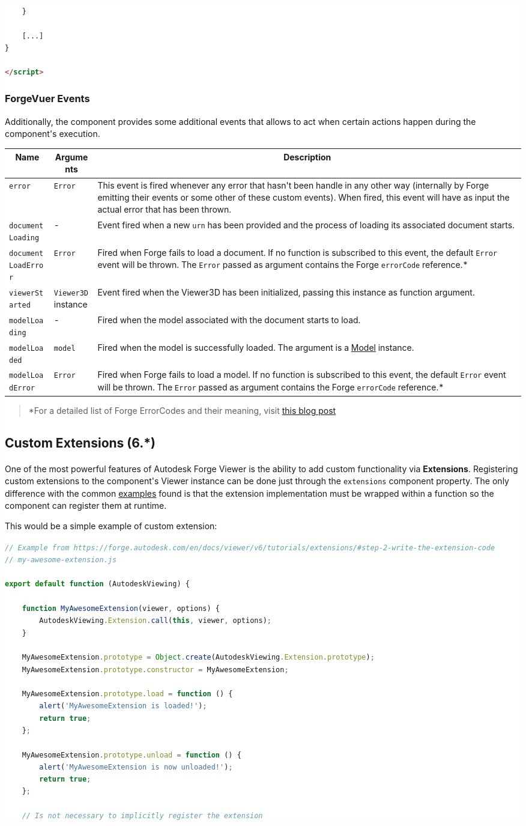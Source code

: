 ```html
    }

    [...]
}

</script>
```


### ForgeVuer Events
Additionally, the component provides some additional events that allows to act when certain actions happen during the component's execution.

| Name                | Arguments           | Description                                                                                                                                                                                                                                        |
| ------------------- | ------------------- | -------------------------------------------------------------------------------------------------------------------------------------------------------------------------------------------------------------------------------------------------- |
| `error`             | `Error`             | This event is fired whenever any error that hasn't been handle in any other way (internally by Forge emitting their events or some other of these custom events). When fired, this event will have as input the actual error that has been thrown. |
| `documentLoading`   | -                   | Event fired when a new `urn` has been provided and the process of loading its associated document starts.                                                                                                                                          |
| `documentLoadError` | `Error`             | Fired when Forge fails to load a document. If no function is subscribed to this event, the default `Error` event will be thrown. The `Error` passed as argument contains the Forge `errorCode` reference.*                                         |
| `viewerStarted`     | `Viewer3D` instance | Event fired when the Viewer3D has been initialized, passing this instance as function argument.                                                                                                                                                    |
| `modelLoading`      | -                   | Fired when the model associated with the document starts to load.                                                                                                                                                                                  |
| `modelLoaded`       | `model`             | Fired when the model is successfully loaded. The argument is a [Model](https://forge.autodesk.com/en/docs/viewer/v6/reference/Viewing/Model/) instance.                                                                                            |
| `modelLoadError`    | `Error`             | Fired when Forge fails to load a model. If no function is subscribed to this event, the default `Error` event will be thrown. The `Error` passed as argument contains the Forge `errorCode` reference.*                                            |

> *For a detailed list of Forge ErrorCodes and their meaning, visit [this blog post](https://forge.autodesk.com/cloud_and_mobile/2016/01/error-codes-in-view-and-data-api.html)

## Custom Extensions (6.*)

One of the most powerful features of Autodesk Forge Viewer is the ability to add custom functionality via **Extensions**. Registering custom extensions to the component's Viewer instance can be done just through the `extensions` component property. The only difference with the common [examples](https://forge.autodesk.com/en/docs/viewer/v6/tutorials/extensions/) found is that the extension implementation must be wrapped within a function so the component can register them at runtime.

This would be a simple example of custom extension:
```js
// Example from https://forge.autodesk.com/en/docs/viewer/v6/tutorials/extensions/#step-2-write-the-extension-code
// my-awesome-extension.js

export default function (AutodeskViewing) {

    function MyAwesomeExtension(viewer, options) {
        AutodeskViewing.Extension.call(this, viewer, options);
    }

    MyAwesomeExtension.prototype = Object.create(AutodeskViewing.Extension.prototype);
    MyAwesomeExtension.prototype.constructor = MyAwesomeExtension;

    MyAwesomeExtension.prototype.load = function () {
        alert('MyAwesomeExtension is loaded!');
        return true;
    };

    MyAwesomeExtension.prototype.unload = function () {
        alert('MyAwesomeExtension is now unloaded!');
        return true;
    };

    // Is not necessary to implicitly register the extension
```